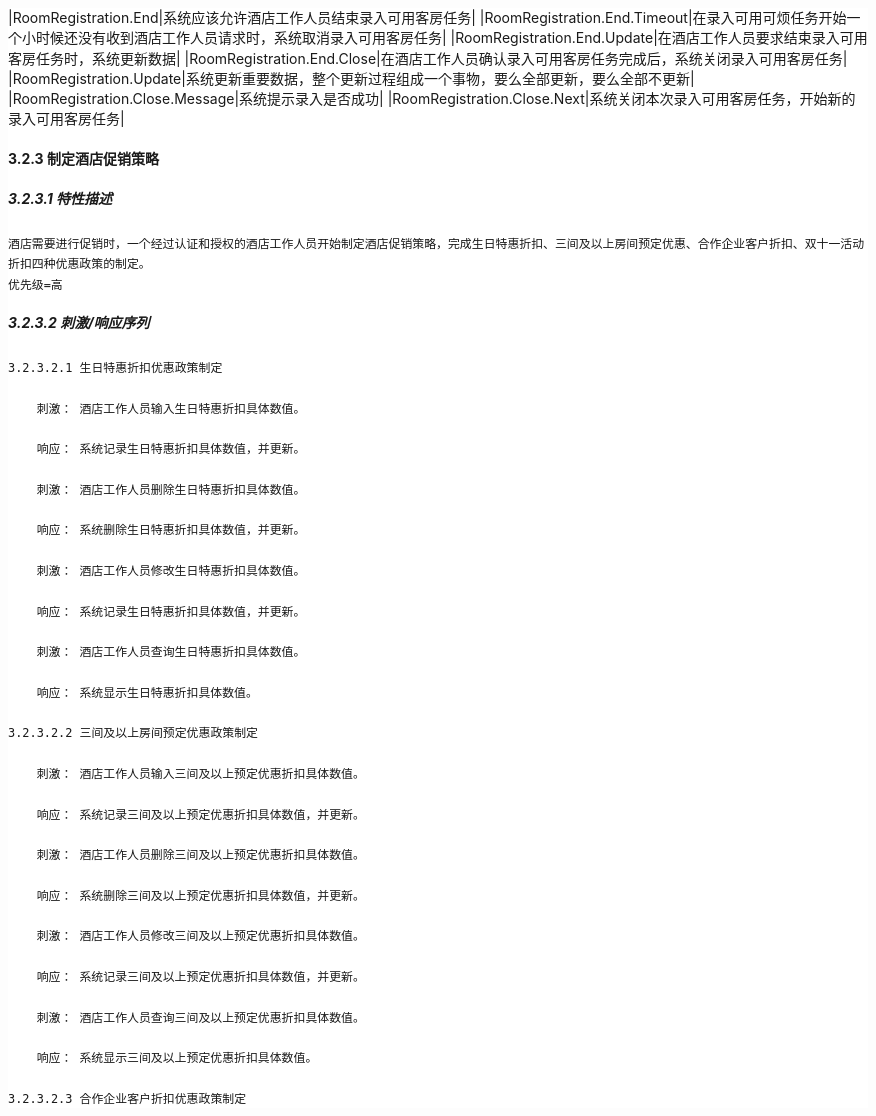 |RoomRegistration.End|系统应该允许酒店工作人员结束录入可用客房任务|
|RoomRegistration.End.Timeout|在录入可用可烦任务开始一个小时候还没有收到酒店工作人员请求时，系统取消录入可用客房任务|
|RoomRegistration.End.Update|在酒店工作人员要求结束录入可用客房任务时，系统更新数据|
|RoomRegistration.End.Close|在酒店工作人员确认录入可用客房任务完成后，系统关闭录入可用客房任务|
|RoomRegistration.Update|系统更新重要数据，整个更新过程组成一个事物，要么全部更新，要么全部不更新|
|RoomRegistration.Close.Message|系统提示录入是否成功|
|RoomRegistration.Close.Next|系统关闭本次录入可用客房任务，开始新的录入可用客房任务|



#### 3.2.3 制定酒店促销策略

##### 3.2.3.1 特性描述

    酒店需要进行促销时，一个经过认证和授权的酒店工作人员开始制定酒店促销策略，完成生日特惠折扣、三间及以上房间预定优惠、合作企业客户折扣、双十一活动折扣四种优惠政策的制定。
    优先级=高

##### 3.2.3.2 刺激/响应序列

    3.2.3.2.1 生日特惠折扣优惠政策制定
    
        刺激： 酒店工作人员输入生日特惠折扣具体数值。
    
        响应： 系统记录生日特惠折扣具体数值，并更新。
    
        刺激： 酒店工作人员删除生日特惠折扣具体数值。
    
        响应： 系统删除生日特惠折扣具体数值，并更新。
    
        刺激： 酒店工作人员修改生日特惠折扣具体数值。
    
        响应： 系统记录生日特惠折扣具体数值，并更新。
    
        刺激： 酒店工作人员查询生日特惠折扣具体数值。
    
        响应： 系统显示生日特惠折扣具体数值。
    
    3.2.3.2.2 三间及以上房间预定优惠政策制定
    
        刺激： 酒店工作人员输入三间及以上预定优惠折扣具体数值。
    
        响应： 系统记录三间及以上预定优惠折扣具体数值，并更新。
    
        刺激： 酒店工作人员删除三间及以上预定优惠折扣具体数值。
    
        响应： 系统删除三间及以上预定优惠折扣具体数值，并更新。
    
        刺激： 酒店工作人员修改三间及以上预定优惠折扣具体数值。
    
        响应： 系统记录三间及以上预定优惠折扣具体数值，并更新。
    
        刺激： 酒店工作人员查询三间及以上预定优惠折扣具体数值。
    
        响应： 系统显示三间及以上预定优惠折扣具体数值。
    
    3.2.3.2.3 合作企业客户折扣优惠政策制定
    